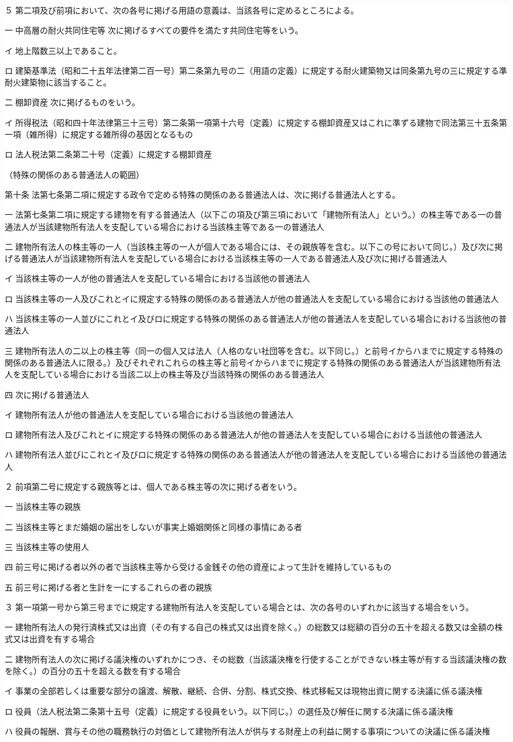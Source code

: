 ５ 第二項及び前項において、次の各号に掲げる用語の意義は、当該各号に定めるところによる。

一 中高層の耐火共同住宅等 次に掲げるすべての要件を満たす共同住宅等をいう。

イ 地上階数三以上であること。

ロ 建築基準法（昭和二十五年法律第二百一号）第二条第九号の二（用語の定義）に規定する耐火建築物又は同条第九号の三に規定する準耐火建築物に該当すること。

二 棚卸資産 次に掲げるものをいう。

イ 所得税法（昭和四十年法律第三十三号）第二条第一項第十六号（定義）に規定する棚卸資産又はこれに準ずる建物で同法第三十五条第一項（雑所得）に規定する雑所得の基因となるもの

ロ 法人税法第二条第二十号（定義）に規定する棚卸資産

（特殊の関係のある普通法人の範囲）

第十条 法第七条第二項に規定する政令で定める特殊の関係のある普通法人は、次に掲げる普通法人とする。

一 法第七条第二項に規定する建物を有する普通法人（以下この項及び第三項において「建物所有法人」という。）の株主等である一の普通法人が当該建物所有法人を支配している場合における当該株主等である一の普通法人

二 建物所有法人の株主等の一人（当該株主等の一人が個人である場合には、その親族等を含む。以下この号において同じ。）及び次に掲げる普通法人が当該建物所有法人を支配している場合における当該株主等の一人である普通法人及び次に掲げる普通法人

イ 当該株主等の一人が他の普通法人を支配している場合における当該他の普通法人

ロ 当該株主等の一人及びこれとイに規定する特殊の関係のある普通法人が他の普通法人を支配している場合における当該他の普通法人

ハ 当該株主等の一人並びにこれとイ及びロに規定する特殊の関係のある普通法人が他の普通法人を支配している場合における当該他の普通法人

三 建物所有法人の二以上の株主等（同一の個人又は法人（人格のない社団等を含む。以下同じ。）と前号イからハまでに規定する特殊の関係のある普通法人に限る。）及びそれぞれこれらの株主等と前号イからハまでに規定する特殊の関係のある普通法人が当該建物所有法人を支配している場合における当該二以上の株主等及び当該特殊の関係のある普通法人

四 次に掲げる普通法人

イ 建物所有法人が他の普通法人を支配している場合における当該他の普通法人

ロ 建物所有法人及びこれとイに規定する特殊の関係のある普通法人が他の普通法人を支配している場合における当該他の普通法人

ハ 建物所有法人並びにこれとイ及びロに規定する特殊の関係のある普通法人が他の普通法人を支配している場合における当該他の普通法人

２ 前項第二号に規定する親族等とは、個人である株主等の次に掲げる者をいう。

一 当該株主等の親族

二 当該株主等とまだ婚姻の届出をしないが事実上婚姻関係と同様の事情にある者

三 当該株主等の使用人

四 前三号に掲げる者以外の者で当該株主等から受ける金銭その他の資産によって生計を維持しているもの

五 前三号に掲げる者と生計を一にするこれらの者の親族

３ 第一項第一号から第三号までに規定する建物所有法人を支配している場合とは、次の各号のいずれかに該当する場合をいう。

一 建物所有法人の発行済株式又は出資（その有する自己の株式又は出資を除く。）の総数又は総額の百分の五十を超える数又は金額の株式又は出資を有する場合

二 建物所有法人の次に掲げる議決権のいずれかにつき、その総数（当該議決権を行使することができない株主等が有する当該議決権の数を除く。）の百分の五十を超える数を有する場合

イ 事業の全部若しくは重要な部分の譲渡、解散、継続、合併、分割、株式交換、株式移転又は現物出資に関する決議に係る議決権

ロ 役員（法人税法第二条第十五号（定義）に規定する役員をいう。以下同じ。）の選任及び解任に関する決議に係る議決権

ハ 役員の報酬、賞与その他の職務執行の対価として建物所有法人が供与する財産上の利益に関する事項についての決議に係る議決権

